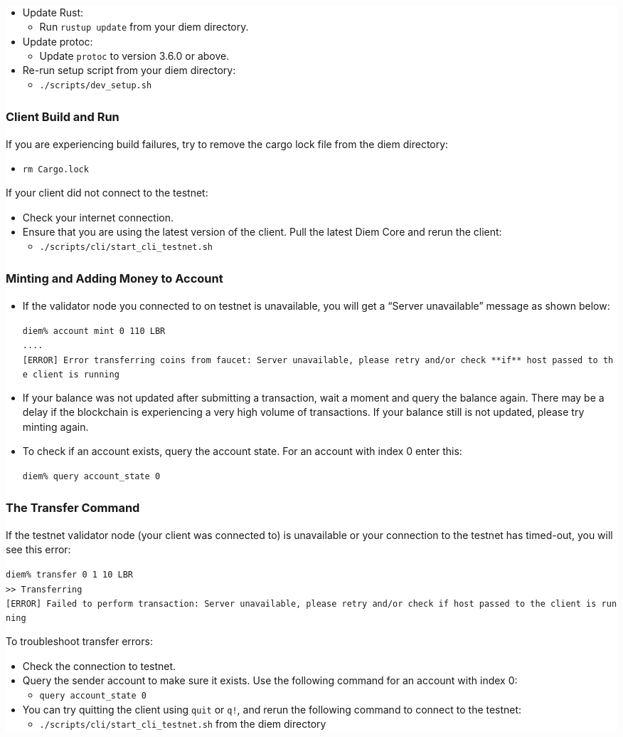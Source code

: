 * Update Rust:
    * Run `rustup update` from your diem directory.
* Update protoc:
    * Update `protoc` to version 3.6.0 or above.
* Re-run setup script from your diem directory:
    * `./scripts/dev_setup.sh`

### Client Build and Run

If you are experiencing build failures, try to remove the cargo lock file from the diem directory:

* `rm Cargo.lock`

If your client did not connect to the testnet:

* Check your internet connection.
* Ensure that you are using the latest version of the client. Pull the latest Diem Core and rerun the client:
    * `./scripts/cli/start_cli_testnet.sh`


### Minting and Adding Money to Account

* If the validator node you connected to on testnet is unavailable, you will get a “Server unavailable” message as shown below:

  ```plaintext
  diem% account mint 0 110 LBR
  ....
  [ERROR] Error transferring coins from faucet: Server unavailable, please retry and/or check **if** host passed to the client is running
  ```
* If your balance was not updated after submitting a transaction, wait a moment and query the balance again. There may be a delay if the blockchain is experiencing a very high volume of transactions.  If your balance still is not updated, please try minting again.

* To check if an account exists, query the account state. For an account with index 0 enter this:

  `diem% query account_state 0`

### The Transfer Command

If the testnet validator node (your client was connected to) is unavailable or your connection to the testnet has timed-out, you will see this error:

```plaintext
diem% transfer 0 1 10 LBR
>> Transferring
[ERROR] Failed to perform transaction: Server unavailable, please retry and/or check if host passed to the client is running
```
To troubleshoot transfer errors:

* Check the connection to testnet.
* Query the sender account to make sure it exists. Use the following command for an account with index 0:
    * `query account_state 0`
* You can try quitting the client using `quit` or `q!`, and rerun the following command to connect to the testnet:
    * `./scripts/cli/start_cli_testnet.sh` from the diem directory
